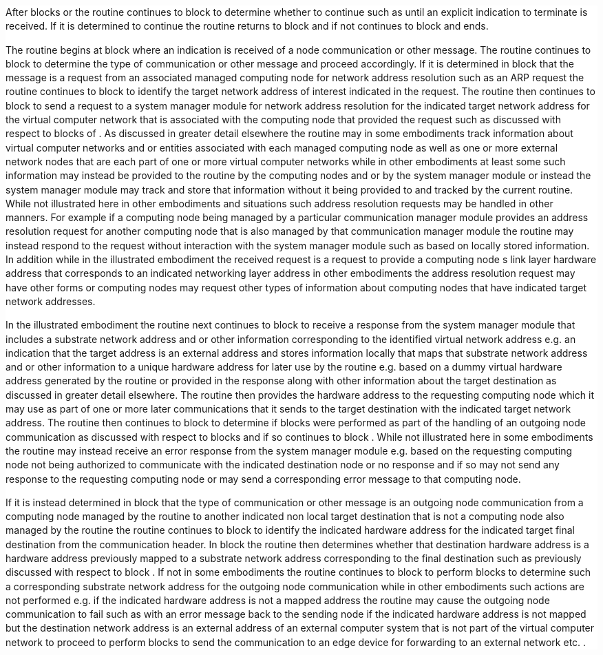 After blocks or the routine continues to block to determine whether to continue such as until an explicit indication to terminate is received. If it is determined to continue the routine returns to block and if not continues to block and ends.

The routine begins at block where an indication is received of a node communication or other message. The routine continues to block to determine the type of communication or other message and proceed accordingly. If it is determined in block that the message is a request from an associated managed computing node for network address resolution such as an ARP request the routine continues to block to identify the target network address of interest indicated in the request. The routine then continues to block to send a request to a system manager module for network address resolution for the indicated target network address for the virtual computer network that is associated with the computing node that provided the request such as discussed with respect to blocks of . As discussed in greater detail elsewhere the routine may in some embodiments track information about virtual computer networks and or entities associated with each managed computing node as well as one or more external network nodes that are each part of one or more virtual computer networks while in other embodiments at least some such information may instead be provided to the routine by the computing nodes and or by the system manager module or instead the system manager module may track and store that information without it being provided to and tracked by the current routine. While not illustrated here in other embodiments and situations such address resolution requests may be handled in other manners. For example if a computing node being managed by a particular communication manager module provides an address resolution request for another computing node that is also managed by that communication manager module the routine may instead respond to the request without interaction with the system manager module such as based on locally stored information. In addition while in the illustrated embodiment the received request is a request to provide a computing node s link layer hardware address that corresponds to an indicated networking layer address in other embodiments the address resolution request may have other forms or computing nodes may request other types of information about computing nodes that have indicated target network addresses.

In the illustrated embodiment the routine next continues to block to receive a response from the system manager module that includes a substrate network address and or other information corresponding to the identified virtual network address e.g. an indication that the target address is an external address and stores information locally that maps that substrate network address and or other information to a unique hardware address for later use by the routine e.g. based on a dummy virtual hardware address generated by the routine or provided in the response along with other information about the target destination as discussed in greater detail elsewhere. The routine then provides the hardware address to the requesting computing node which it may use as part of one or more later communications that it sends to the target destination with the indicated target network address. The routine then continues to block to determine if blocks were performed as part of the handling of an outgoing node communication as discussed with respect to blocks and if so continues to block . While not illustrated here in some embodiments the routine may instead receive an error response from the system manager module e.g. based on the requesting computing node not being authorized to communicate with the indicated destination node or no response and if so may not send any response to the requesting computing node or may send a corresponding error message to that computing node.

If it is instead determined in block that the type of communication or other message is an outgoing node communication from a computing node managed by the routine to another indicated non local target destination that is not a computing node also managed by the routine the routine continues to block to identify the indicated hardware address for the indicated target final destination from the communication header. In block the routine then determines whether that destination hardware address is a hardware address previously mapped to a substrate network address corresponding to the final destination such as previously discussed with respect to block . If not in some embodiments the routine continues to block to perform blocks to determine such a corresponding substrate network address for the outgoing node communication while in other embodiments such actions are not performed e.g. if the indicated hardware address is not a mapped address the routine may cause the outgoing node communication to fail such as with an error message back to the sending node if the indicated hardware address is not mapped but the destination network address is an external address of an external computer system that is not part of the virtual computer network to proceed to perform blocks to send the communication to an edge device for forwarding to an external network etc. .
